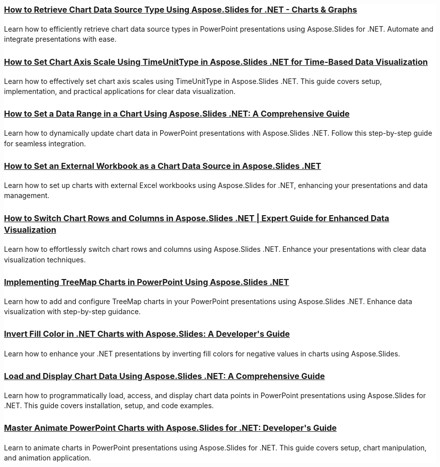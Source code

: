### [How to Retrieve Chart Data Source Type Using Aspose.Slides for .NET - Charts & Graphs](./retrieve-chart-data-source-aspose-slides-dotnet/)
Learn how to efficiently retrieve chart data source types in PowerPoint presentations using Aspose.Slides for .NET. Automate and integrate presentations with ease.

### [How to Set Chart Axis Scale Using TimeUnitType in Aspose.Slides .NET for Time-Based Data Visualization](./set-chart-axis-scale-timeunittype-aspose-slides-net/)
Learn how to effectively set chart axis scales using TimeUnitType in Aspose.Slides .NET. This guide covers setup, implementation, and practical applications for clear data visualization.

### [How to Set a Data Range in a Chart Using Aspose.Slides .NET&#58; A Comprehensive Guide](./set-data-range-chart-aspose-slides-net/)
Learn how to dynamically update chart data in PowerPoint presentations with Aspose.Slides .NET. Follow this step-by-step guide for seamless integration.

### [How to Set an External Workbook as a Chart Data Source in Aspose.Slides .NET](./set-external-workbook-charts-aspose-slides-net/)
Learn how to set up charts with external Excel workbooks using Aspose.Slides for .NET, enhancing your presentations and data management.

### [How to Switch Chart Rows and Columns in Aspose.Slides .NET | Expert Guide for Enhanced Data Visualization](./aspose-slides-dotnet-switch-chart-rows-columns/)
Learn how to effortlessly switch chart rows and columns using Aspose.Slides .NET. Enhance your presentations with clear data visualization techniques.

### [Implementing TreeMap Charts in PowerPoint Using Aspose.Slides .NET](./implement-treemap-chart-aspose-slides-net/)
Learn how to add and configure TreeMap charts in your PowerPoint presentations using Aspose.Slides .NET. Enhance data visualization with step-by-step guidance.

### [Invert Fill Color in .NET Charts with Aspose.Slides&#58; A Developer's Guide](./aspose-slides-dotnet-inverted-fill-color-charts/)
Learn how to enhance your .NET presentations by inverting fill colors for negative values in charts using Aspose.Slides.

### [Load and Display Chart Data Using Aspose.Slides .NET&#58; A Comprehensive Guide](./load-display-chart-data-aspose-slides-net/)
Learn how to programmatically load, access, and display chart data points in PowerPoint presentations using Aspose.Slides for .NET. This guide covers installation, setup, and code examples.

### [Master Animate PowerPoint Charts with Aspose.Slides for .NET&#58; Developer's Guide](./animate-powerpoint-charts-asposeslides-net/)
Learn to animate charts in PowerPoint presentations using Aspose.Slides for .NET. This guide covers setup, chart manipulation, and animation application.
